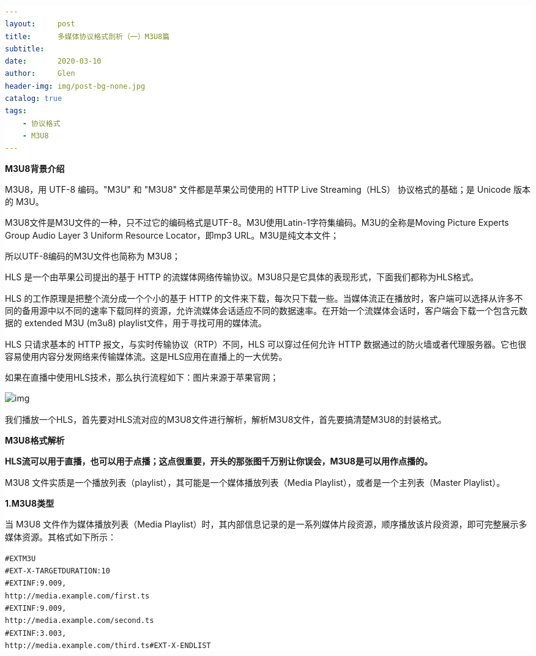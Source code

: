 ```yaml
---
layout:     post
title:      多媒体协议格式剖析（一）M3U8篇
subtitle:   
date:       2020-03-10
author:     Glen
header-img: img/post-bg-none.jpg
catalog: true
tags:
    - 协议格式
    - M3U8
---
```


**M3U8背景介绍**

M3U8，用 UTF-8 编码。"M3U" 和 "M3U8" 文件都是苹果公司使用的 HTTP Live Streaming（HLS） 协议格式的基础；是 Unicode 版本的 M3U。

M3U8文件是M3U文件的一种，只不过它的编码格式是UTF-8。M3U使用Latin-1字符集编码。M3U的全称是Moving Picture Experts Group Audio Layer 3 Uniform Resource Locator，即mp3 URL。M3U是纯文本文件；

所以UTF-8编码的M3U文件也简称为 M3U8；

HLS 是一个由苹果公司提出的基于 HTTP 的流媒体网络传输协议。M3U8只是它具体的表现形式，下面我们都称为HLS格式。

HLS 的工作原理是把整个流分成一个个小的基于 HTTP 的文件来下载，每次只下载一些。当媒体流正在播放时，客户端可以选择从许多不同的备用源中以不同的速率下载同样的资源，允许流媒体会话适应不同的数据速率。在开始一个流媒体会话时，客户端会下载一个包含元数据的 extended M3U (m3u8) playlist文件，用于寻找可用的媒体流。

HLS 只请求基本的 HTTP 报文，与实时传输协议（RTP）不同，HLS 可以穿过任何允许 HTTP 数据通过的防火墙或者代理服务器。它也很容易使用内容分发网络来传输媒体流。这是HLS应用在直播上的一大优势。

如果在直播中使用HLS技术，那么执行流程如下：图片来源于苹果官网；

![img](https://mmbiz.qpic.cn/mmbiz_png/Ys3powTxqMyQf084YLwkIW1iaUOxaniaALiaAxGib4h3TiauUr9ek9uAPM92CZy0yXZRiaUUxEsleUDmmRRB49AQ4XSg/640?wx_fmt=png&tp=webp&wxfrom=5&wx_lazy=1&wx_co=1)

我们播放一个HLS，首先要对HLS流对应的M3U8文件进行解析，解析M3U8文件，首先要搞清楚M3U8的封装格式。

**M3U8格式解析**

**HLS流可以用于直播，也可以用于点播；这点很重要，开头的那张图千万别让你误会，M3U8是可以用作点播的。**

M3U8 文件实质是一个播放列表（playlist），其可能是一个媒体播放列表（Media Playlist），或者是一个主列表（Master Playlist）。

**1.M3U8类型**

当 M3U8 文件作为媒体播放列表（Media Playlist）时，其内部信息记录的是一系列媒体片段资源，顺序播放该片段资源，即可完整展示多媒体资源。其格式如下所示：

```
#EXTM3U
#EXT-X-TARGETDURATION:10
#EXTINF:9.009,
http://media.example.com/first.ts
#EXTINF:9.009,
http://media.example.com/second.ts
#EXTINF:3.003,
http://media.example.com/third.ts#EXT-X-ENDLIST
```
